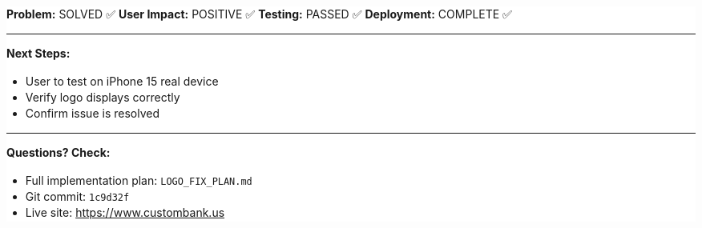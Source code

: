 **Problem:** SOLVED ✅
**User Impact:** POSITIVE ✅
**Testing:** PASSED ✅
**Deployment:** COMPLETE ✅

---

**Next Steps:**
- User to test on iPhone 15 real device
- Verify logo displays correctly
- Confirm issue is resolved

---

**Questions? Check:**
- Full implementation plan: `LOGO_FIX_PLAN.md`
- Git commit: `1c9d32f`
- Live site: https://www.custombank.us
